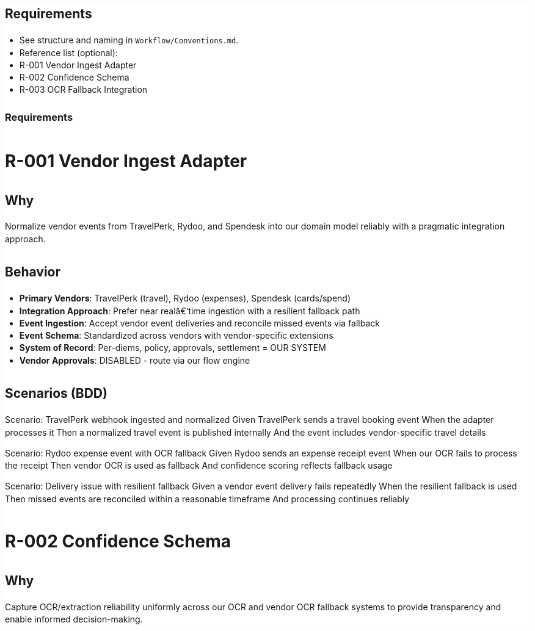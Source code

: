 ## Requirements
- See structure and naming in `Workflow/Conventions.md`.
- Reference list (optional):
- R-001 Vendor Ingest Adapter
- R-002 Confidence Schema
- R-003 OCR Fallback Integration


### Requirements

# R-001 Vendor Ingest Adapter

## Why
Normalize vendor events from TravelPerk, Rydoo, and Spendesk into our domain model reliably with a pragmatic integration approach.

## Behavior
- **Primary Vendors**: TravelPerk (travel), Rydoo (expenses), Spendesk (cards/spend)
- **Integration Approach**: Prefer near realâ€‘time ingestion with a resilient fallback path
- **Event Ingestion**: Accept vendor event deliveries and reconcile missed events via fallback
- **Event Schema**: Standardized across vendors with vendor-specific extensions
- **System of Record**: Per-diems, policy, approvals, settlement = OUR SYSTEM
- **Vendor Approvals**: DISABLED - route via our flow engine

## Scenarios (BDD)
Scenario: TravelPerk webhook ingested and normalized
Given TravelPerk sends a travel booking event
When the adapter processes it
Then a normalized travel event is published internally
And the event includes vendor-specific travel details

Scenario: Rydoo expense event with OCR fallback
Given Rydoo sends an expense receipt event
When our OCR fails to process the receipt
Then vendor OCR is used as fallback
And confidence scoring reflects fallback usage

Scenario: Delivery issue with resilient fallback
Given a vendor event delivery fails repeatedly
When the resilient fallback is used
Then missed events are reconciled within a reasonable timeframe
And processing continues reliably


# R-002 Confidence Schema

## Why
Capture OCR/extraction reliability uniformly across our OCR and vendor OCR fallback systems to provide transparency and enable informed decision-making.
